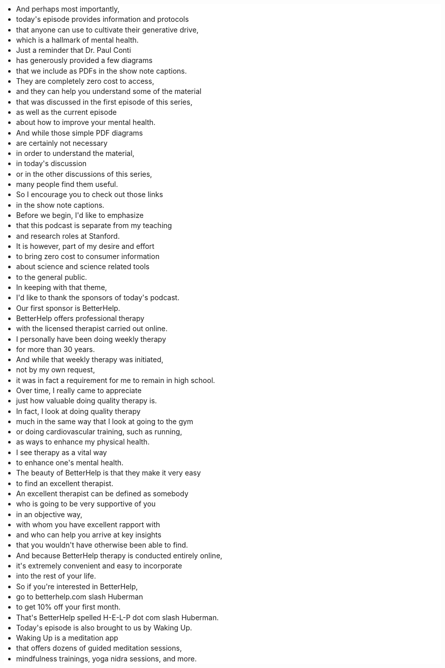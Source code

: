 *  And perhaps most importantly,
*  today's episode provides information and protocols
*  that anyone can use to cultivate their generative drive,
*  which is a hallmark of mental health.
*  Just a reminder that Dr. Paul Conti
*  has generously provided a few diagrams
*  that we include as PDFs in the show note captions.
*  They are completely zero cost to access,
*  and they can help you understand some of the material
*  that was discussed in the first episode of this series,
*  as well as the current episode
*  about how to improve your mental health.
*  And while those simple PDF diagrams
*  are certainly not necessary
*  in order to understand the material,
*  in today's discussion
*  or in the other discussions of this series,
*  many people find them useful.
*  So I encourage you to check out those links
*  in the show note captions.
*  Before we begin, I'd like to emphasize
*  that this podcast is separate from my teaching
*  and research roles at Stanford.
*  It is however, part of my desire and effort
*  to bring zero cost to consumer information
*  about science and science related tools
*  to the general public.
*  In keeping with that theme,
*  I'd like to thank the sponsors of today's podcast.
*  Our first sponsor is BetterHelp.
*  BetterHelp offers professional therapy
*  with the licensed therapist carried out online.
*  I personally have been doing weekly therapy
*  for more than 30 years.
*  And while that weekly therapy was initiated,
*  not by my own request,
*  it was in fact a requirement for me to remain in high school.
*  Over time, I really came to appreciate
*  just how valuable doing quality therapy is.
*  In fact, I look at doing quality therapy
*  much in the same way that I look at going to the gym
*  or doing cardiovascular training, such as running,
*  as ways to enhance my physical health.
*  I see therapy as a vital way
*  to enhance one's mental health.
*  The beauty of BetterHelp is that they make it very easy
*  to find an excellent therapist.
*  An excellent therapist can be defined as somebody
*  who is going to be very supportive of you
*  in an objective way,
*  with whom you have excellent rapport with
*  and who can help you arrive at key insights
*  that you wouldn't have otherwise been able to find.
*  And because BetterHelp therapy is conducted entirely online,
*  it's extremely convenient and easy to incorporate
*  into the rest of your life.
*  So if you're interested in BetterHelp,
*  go to betterhelp.com slash Huberman
*  to get 10% off your first month.
*  That's BetterHelp spelled H-E-L-P dot com slash Huberman.
*  Today's episode is also brought to us by Waking Up.
*  Waking Up is a meditation app
*  that offers dozens of guided meditation sessions,
*  mindfulness trainings, yoga nidra sessions, and more.